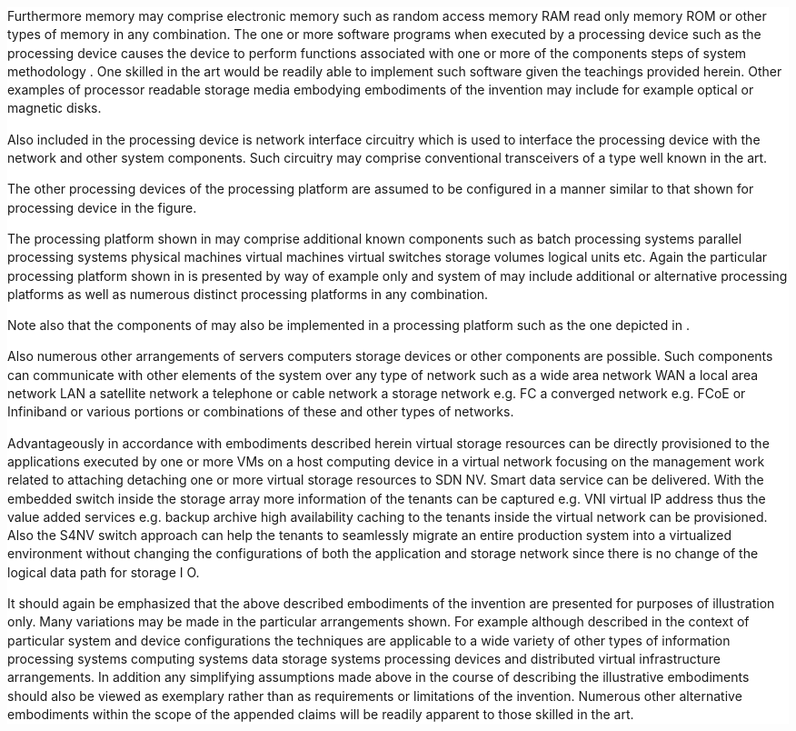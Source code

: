 Furthermore memory may comprise electronic memory such as random access memory RAM read only memory ROM or other types of memory in any combination. The one or more software programs when executed by a processing device such as the processing device causes the device to perform functions associated with one or more of the components steps of system methodology . One skilled in the art would be readily able to implement such software given the teachings provided herein. Other examples of processor readable storage media embodying embodiments of the invention may include for example optical or magnetic disks.

Also included in the processing device is network interface circuitry which is used to interface the processing device with the network and other system components. Such circuitry may comprise conventional transceivers of a type well known in the art.

The other processing devices of the processing platform are assumed to be configured in a manner similar to that shown for processing device in the figure.

The processing platform shown in may comprise additional known components such as batch processing systems parallel processing systems physical machines virtual machines virtual switches storage volumes logical units etc. Again the particular processing platform shown in is presented by way of example only and system of may include additional or alternative processing platforms as well as numerous distinct processing platforms in any combination.

Note also that the components of may also be implemented in a processing platform such as the one depicted in .

Also numerous other arrangements of servers computers storage devices or other components are possible. Such components can communicate with other elements of the system over any type of network such as a wide area network WAN a local area network LAN a satellite network a telephone or cable network a storage network e.g. FC a converged network e.g. FCoE or Infiniband or various portions or combinations of these and other types of networks.

Advantageously in accordance with embodiments described herein virtual storage resources can be directly provisioned to the applications executed by one or more VMs on a host computing device in a virtual network focusing on the management work related to attaching detaching one or more virtual storage resources to SDN NV. Smart data service can be delivered. With the embedded switch inside the storage array more information of the tenants can be captured e.g. VNI virtual IP address thus the value added services e.g. backup archive high availability caching to the tenants inside the virtual network can be provisioned. Also the S4NV switch approach can help the tenants to seamlessly migrate an entire production system into a virtualized environment without changing the configurations of both the application and storage network since there is no change of the logical data path for storage I O.

It should again be emphasized that the above described embodiments of the invention are presented for purposes of illustration only. Many variations may be made in the particular arrangements shown. For example although described in the context of particular system and device configurations the techniques are applicable to a wide variety of other types of information processing systems computing systems data storage systems processing devices and distributed virtual infrastructure arrangements. In addition any simplifying assumptions made above in the course of describing the illustrative embodiments should also be viewed as exemplary rather than as requirements or limitations of the invention. Numerous other alternative embodiments within the scope of the appended claims will be readily apparent to those skilled in the art.

